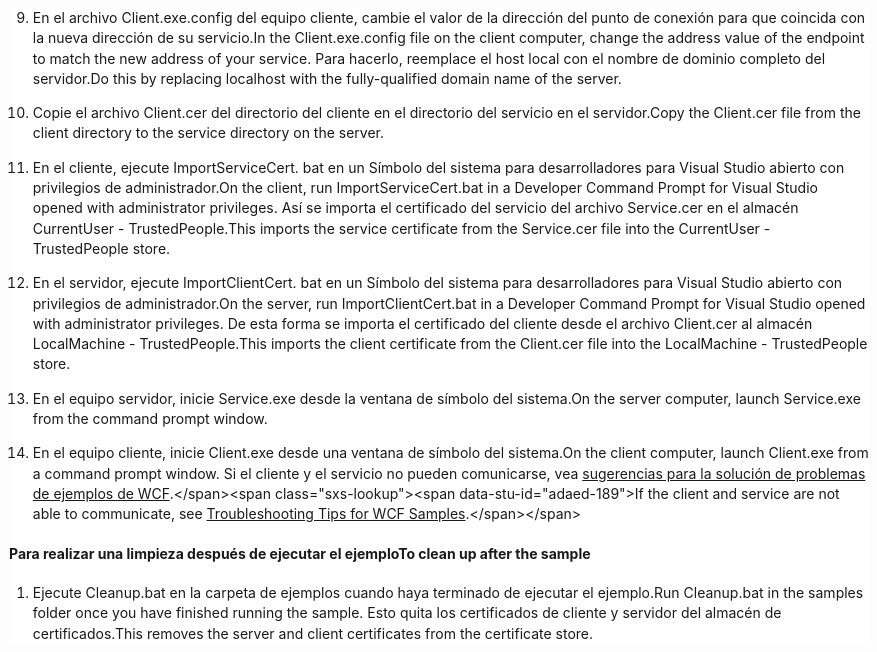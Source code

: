 9. <span data-ttu-id="adaed-180">En el archivo Client.exe.config del equipo cliente, cambie el valor de la dirección del punto de conexión para que coincida con la nueva dirección de su servicio.</span><span class="sxs-lookup"><span data-stu-id="adaed-180">In the Client.exe.config file on the client computer, change the address value of the endpoint to match the new address of your service.</span></span> <span data-ttu-id="adaed-181">Para hacerlo, reemplace el host local con el nombre de dominio completo del servidor.</span><span class="sxs-lookup"><span data-stu-id="adaed-181">Do this by replacing localhost with the fully-qualified domain name of the server.</span></span>

10. <span data-ttu-id="adaed-182">Copie el archivo Client.cer del directorio del cliente en el directorio del servicio en el servidor.</span><span class="sxs-lookup"><span data-stu-id="adaed-182">Copy the Client.cer file from the client directory to the service directory on the server.</span></span>

11. <span data-ttu-id="adaed-183">En el cliente, ejecute ImportServiceCert. bat en un Símbolo del sistema para desarrolladores para Visual Studio abierto con privilegios de administrador.</span><span class="sxs-lookup"><span data-stu-id="adaed-183">On the client, run ImportServiceCert.bat in a Developer Command Prompt for Visual Studio opened with administrator privileges.</span></span> <span data-ttu-id="adaed-184">Así se importa el certificado del servicio del archivo Service.cer en el almacén CurrentUser - TrustedPeople.</span><span class="sxs-lookup"><span data-stu-id="adaed-184">This imports the service certificate from the Service.cer file into the CurrentUser - TrustedPeople store.</span></span>

12. <span data-ttu-id="adaed-185">En el servidor, ejecute ImportClientCert. bat en un Símbolo del sistema para desarrolladores para Visual Studio abierto con privilegios de administrador.</span><span class="sxs-lookup"><span data-stu-id="adaed-185">On the server, run ImportClientCert.bat in a Developer Command Prompt for Visual Studio opened with administrator privileges.</span></span> <span data-ttu-id="adaed-186">De esta forma se importa el certificado del cliente desde el archivo Client.cer al almacén LocalMachine - TrustedPeople.</span><span class="sxs-lookup"><span data-stu-id="adaed-186">This imports the client certificate from the Client.cer file into the LocalMachine - TrustedPeople store.</span></span>

13. <span data-ttu-id="adaed-187">En el equipo servidor, inicie Service.exe desde la ventana de símbolo del sistema.</span><span class="sxs-lookup"><span data-stu-id="adaed-187">On the server computer, launch Service.exe from the command prompt window.</span></span>

14. <span data-ttu-id="adaed-188">En el equipo cliente, inicie Client.exe desde una ventana de símbolo del sistema.</span><span class="sxs-lookup"><span data-stu-id="adaed-188">On the client computer, launch Client.exe from a command prompt window.</span></span> <span data-ttu-id="adaed-189">Si el cliente y el servicio no pueden comunicarse, vea [sugerencias para la solución de problemas de ejemplos de WCF](https://docs.microsoft.com/previous-versions/dotnet/netframework-3.5/ms751511(v=vs.90)).</span><span class="sxs-lookup"><span data-stu-id="adaed-189">If the client and service are not able to communicate, see [Troubleshooting Tips for WCF Samples](https://docs.microsoft.com/previous-versions/dotnet/netframework-3.5/ms751511(v=vs.90)).</span></span>

#### <a name="to-clean-up-after-the-sample"></a><span data-ttu-id="adaed-190">Para realizar una limpieza después de ejecutar el ejemplo</span><span class="sxs-lookup"><span data-stu-id="adaed-190">To clean up after the sample</span></span>

1. <span data-ttu-id="adaed-191">Ejecute Cleanup.bat en la carpeta de ejemplos cuando haya terminado de ejecutar el ejemplo.</span><span class="sxs-lookup"><span data-stu-id="adaed-191">Run Cleanup.bat in the samples folder once you have finished running the sample.</span></span> <span data-ttu-id="adaed-192">Esto quita los certificados de cliente y servidor del almacén de certificados.</span><span class="sxs-lookup"><span data-stu-id="adaed-192">This removes the server and client certificates from the certificate store.</span></span>
